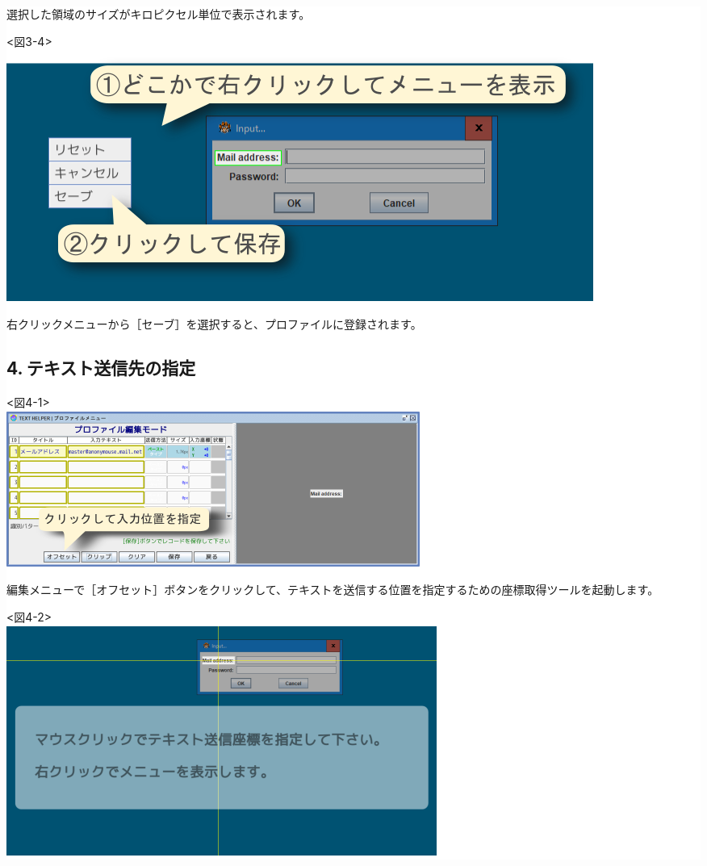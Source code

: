 [3-3]: https://raw.githubusercontent.com/singularity-effect/TextHelper/master/images/figure3-3.png

選択した領域のサイズがキロピクセル単位で表示されます。

<図3-4><br>
![右クリックメニュー](images/figure3-4.png)

右クリックメニューから［セーブ］を選択すると、プロファイルに登録されます。

## 4. テキスト送信先の指定

<図4-1><br>
[![プレビュー](images/thumbnail4-1.png)][4-1]

[4-1]: https://raw.githubusercontent.com/singularity-effect/TextHelper/master/images/figure4-1.png

編集メニューで［オフセット］ボタンをクリックして、テキストを送信する位置を指定するための座標取得ツールを起動します。

<図4-2><br>
[![送信先指定](images/thumbnail4-2.png)][4-2]


[1]: https://github.com/singularity-effect/TextHelper/releases/download/v1.0/TextHelper.zip
[2]: https://raw.githubusercontent.com/singularity-effect/TextHelper/master/images/splash-image.png
[2-2]: https://raw.githubusercontent.com/singularity-effect/TextHelper/master/images/figure2-2.png
[2-3]: https://raw.githubusercontent.com/singularity-effect/TextHelper/master/images/figure2-3.png
[3-1]: https://raw.githubusercontent.com/singularity-effect/TextHelper/master/images/figure3-1.png
[3-2]: https://raw.githubusercontent.com/singularity-effect/TextHelper/master/images/figure3-2.png
[4-2]: https://raw.githubusercontent.com/singularity-effect/TextHelper/master/images/figure4-2.png
[4-3]: https://raw.githubusercontent.com/singularity-effect/TextHelper/master/images/figure4-3.png
[4-5]: https://raw.githubusercontent.com/singularity-effect/TextHelper/master/images/figure4-5.png
[5-1]: https://raw.githubusercontent.com/singularity-effect/TextHelper/master/images/figure5-1.png
[6-1]: https://raw.githubusercontent.com/singularity-effect/TextHelper/master/images/figure6-1.png
[6-4]: https://raw.githubusercontent.com/singularity-effect/TextHelper/master/images/figure6-4.png
[3]: https://raw.githubusercontent.com/singularity-effect/TextHelper/master/images/dialog.png
[5-2]: https://raw.githubusercontent.com/singularity-effect/TextHelper/master/images/figure5-2.png